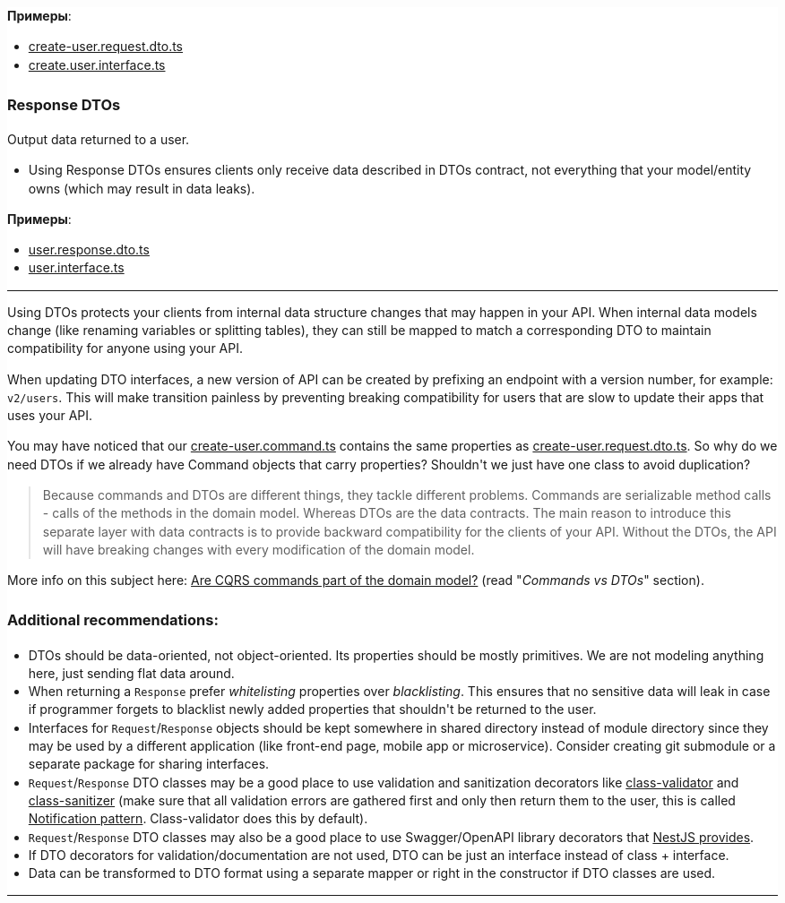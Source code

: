**Примеры**:

- [create-user.request.dto.ts](src/modules/user/commands/create-user/create-user.request.dto.ts)
- [create.user.interface.ts](src/interface-adapters/interfaces/user/create.user.interface.ts)

### Response DTOs

Output data returned to a user.

- Using Response DTOs ensures clients only receive data described in DTOs contract, not everything that your model/entity owns (which may result in data leaks).

**Примеры**:

- [user.response.dto.ts](src/modules/user/dtos/user.response.dto.ts)
- [user.interface.ts](src/interface-adapters/interfaces/user/user.interface.ts)

---

Using DTOs protects your clients from internal data structure changes that may happen in your API. When internal data models change (like renaming variables or splitting tables), they can still be mapped to match a corresponding DTO to maintain compatibility for anyone using your API.

When updating DTO interfaces, a new version of API can be created by prefixing an endpoint with a version number, for example: `v2/users`. This will make transition painless by preventing breaking compatibility for users that are slow to update their apps that uses your API.

You may have noticed that our [create-user.command.ts](src/modules/user/commands/create-user/create-user.command.ts) contains the same properties as [create-user.request.dto.ts](src/modules/user/commands/create-user/create-user.request.dto.ts).
So why do we need DTOs if we already have Command objects that carry properties? Shouldn't we just have one class to avoid duplication?

> Because commands and DTOs are different things, they tackle different problems. Commands are serializable method calls - calls of the methods in the domain model. Whereas DTOs are the data contracts. The main reason to introduce this separate layer with data contracts is to provide backward compatibility for the clients of your API. Without the DTOs, the API will have breaking changes with every modification of the domain model.

More info on this subject here: [Are CQRS commands part of the domain model?](https://enterprisecraftsmanship.com/posts/cqrs-commands-part-domain-model/) (read "_Commands vs DTOs_" section).

### Additional recommendations:

- DTOs should be data-oriented, not object-oriented. Its properties should be mostly primitives. We are not modeling anything here, just sending flat data around.
- When returning a `Response` prefer _whitelisting_ properties over _blacklisting_. This ensures that no sensitive data will leak in case if programmer forgets to blacklist newly added properties that shouldn't be returned to the user.
- Interfaces for `Request`/`Response` objects should be kept somewhere in shared directory instead of module directory since they may be used by a different application (like front-end page, mobile app or microservice). Consider creating git submodule or a separate package for sharing interfaces.
- `Request`/`Response` DTO classes may be a good place to use validation and sanitization decorators like [class-validator](https://www.npmjs.com/package/class-validator) and [class-sanitizer](https://www.npmjs.com/package/class-sanitizer) (make sure that all validation errors are gathered first and only then return them to the user, this is called [Notification pattern](https://martinfowler.com/eaaDev/Notification.html). Class-validator does this by default).
- `Request`/`Response` DTO classes may also be a good place to use Swagger/OpenAPI library decorators that [NestJS provides](https://docs.nestjs.com/openapi/types-and-parameters).
- If DTO decorators for validation/documentation are not used, DTO can be just an interface instead of class + interface.
- Data can be transformed to DTO format using a separate mapper or right in the constructor if DTO classes are used.

---